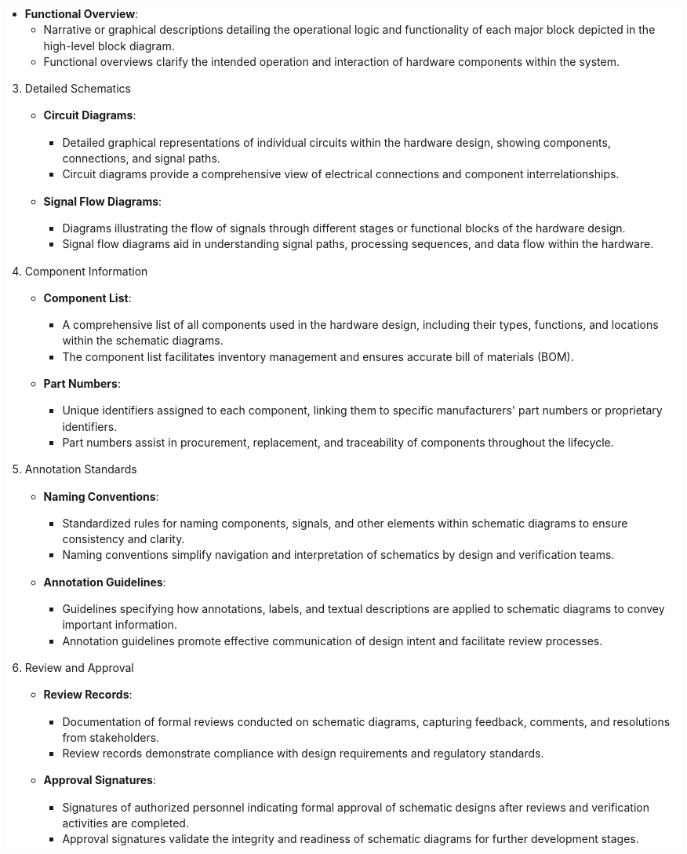    * **Functional Overview**:
      - Narrative or graphical descriptions detailing the operational logic and functionality of each major block depicted in the high-level block diagram.
      - Functional overviews clarify the intended operation and interaction of hardware components within the system.

3. Detailed Schematics

   * **Circuit Diagrams**:
      - Detailed graphical representations of individual circuits within the hardware design, showing components, connections, and signal paths.
      - Circuit diagrams provide a comprehensive view of electrical connections and component interrelationships.

   * **Signal Flow Diagrams**:
      - Diagrams illustrating the flow of signals through different stages or functional blocks of the hardware design.
      - Signal flow diagrams aid in understanding signal paths, processing sequences, and data flow within the hardware.

4. Component Information

   * **Component List**:
      - A comprehensive list of all components used in the hardware design, including their types, functions, and locations within the schematic diagrams.
      - The component list facilitates inventory management and ensures accurate bill of materials (BOM).

   * **Part Numbers**:
      - Unique identifiers assigned to each component, linking them to specific manufacturers' part numbers or proprietary identifiers.
      - Part numbers assist in procurement, replacement, and traceability of components throughout the lifecycle.

5. Annotation Standards

   * **Naming Conventions**:
      - Standardized rules for naming components, signals, and other elements within schematic diagrams to ensure consistency and clarity.
      - Naming conventions simplify navigation and interpretation of schematics by design and verification teams.

   * **Annotation Guidelines**:
      - Guidelines specifying how annotations, labels, and textual descriptions are applied to schematic diagrams to convey important information.
      - Annotation guidelines promote effective communication of design intent and facilitate review processes.

6. Review and Approval

   * **Review Records**:
      - Documentation of formal reviews conducted on schematic diagrams, capturing feedback, comments, and resolutions from stakeholders.
      - Review records demonstrate compliance with design requirements and regulatory standards.

   * **Approval Signatures**:
      - Signatures of authorized personnel indicating formal approval of schematic designs after reviews and verification activities are completed.
      - Approval signatures validate the integrity and readiness of schematic diagrams for further development stages.
